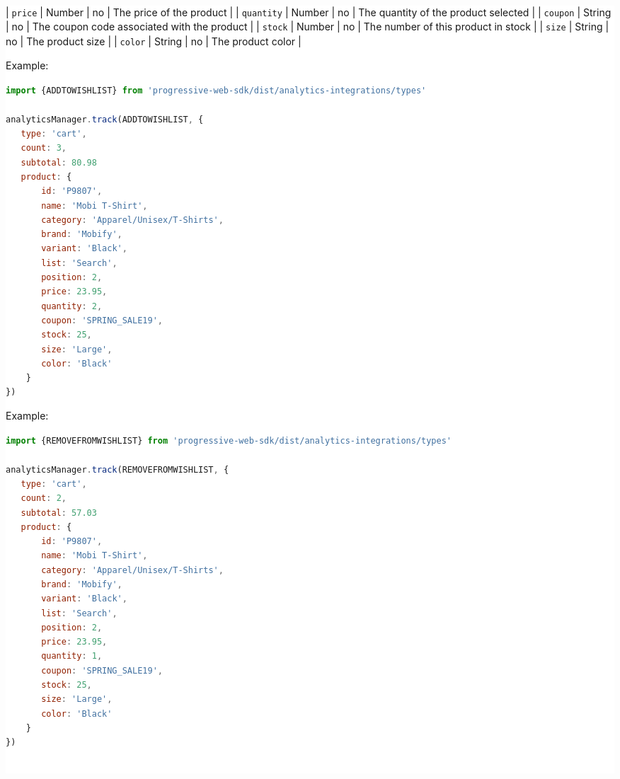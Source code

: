 | `price`    | Number | no       | The price of the product                                                          |
| `quantity` | Number | no       | The quantity of the product selected                                              |
| `coupon`   | String | no       | The coupon code associated with the product                                       |
| `stock`    | Number | no       | The number of this product in stock                                               |
| `size`     | String | no       | The product size                                                                  |
| `color`    | String | no       | The product color                                                                 |

Example:

```javascript
import {ADDTOWISHLIST} from 'progressive-web-sdk/dist/analytics-integrations/types'

analyticsManager.track(ADDTOWISHLIST, {
   type: 'cart',
   count: 3,
   subtotal: 80.98 
   product: {
       id: 'P9807',
       name: 'Mobi T-Shirt',
       category: 'Apparel/Unisex/T-Shirts',
       brand: 'Mobify',
       variant: 'Black',
       list: 'Search',
       position: 2,
       price: 23.95,
       quantity: 2,
       coupon: 'SPRING_SALE19',
       stock: 25,
       size: 'Large',
       color: 'Black'
    }
})
```

Example:

```javascript
import {REMOVEFROMWISHLIST} from 'progressive-web-sdk/dist/analytics-integrations/types'

analyticsManager.track(REMOVEFROMWISHLIST, {
   type: 'cart',
   count: 2,
   subtotal: 57.03 
   product: {
       id: 'P9807',
       name: 'Mobi T-Shirt',
       category: 'Apparel/Unisex/T-Shirts',
       brand: 'Mobify',
       variant: 'Black',
       list: 'Search',
       position: 2,
       price: 23.95,
       quantity: 1,
       coupon: 'SPRING_SALE19',
       stock: 25,
       size: 'Large',
       color: 'Black'
    }
})
```
&nbsp;&nbsp;
